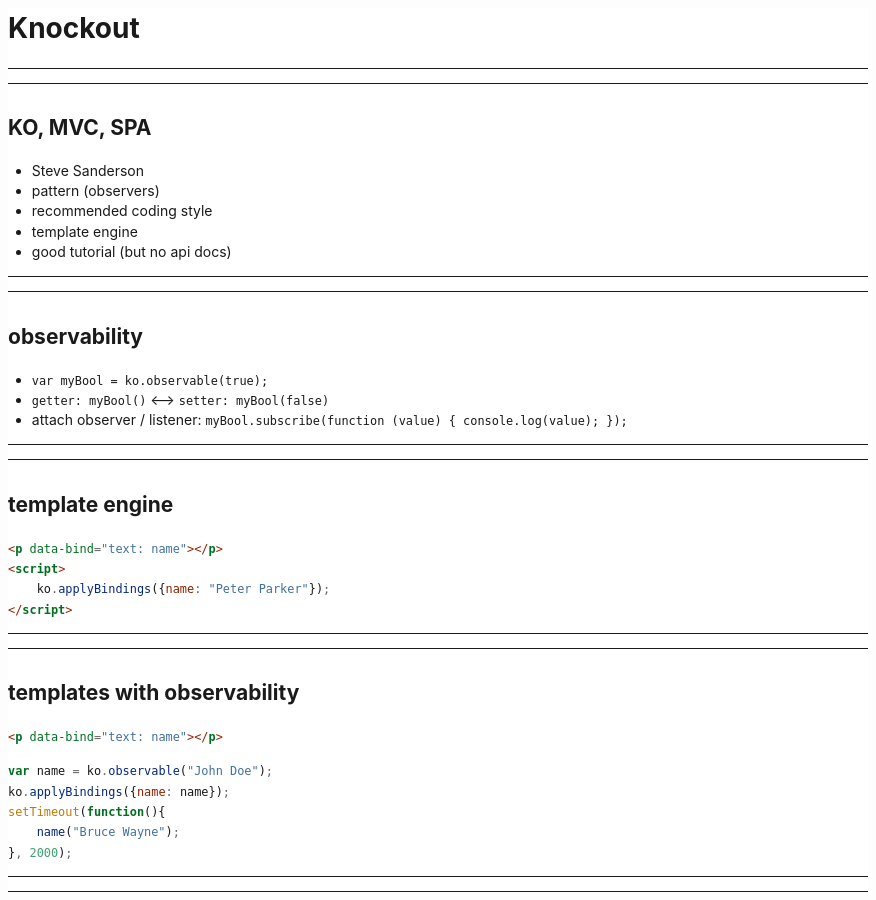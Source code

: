 # Knockout

---
---

## KO, MVC, SPA

* Steve Sanderson
* pattern (observers)
* recommended coding style
* template engine
* good tutorial (but no api docs)

---
---

## observability

* `var myBool = ko.observable(true);`
* `getter: myBool()` <--> `setter: myBool(false)`
* attach observer / listener: `myBool.subscribe(function (value) { console.log(value); });`

---
---

## template engine

```html
<p data-bind="text: name"></p>
<script>
    ko.applyBindings({name: "Peter Parker"});
</script>
```

---
---

## templates with observability

```html
<p data-bind="text: name"></p>
```

```javascript
var name = ko.observable("John Doe");
ko.applyBindings({name: name});
setTimeout(function(){
    name("Bruce Wayne");
}, 2000);
```

---
---